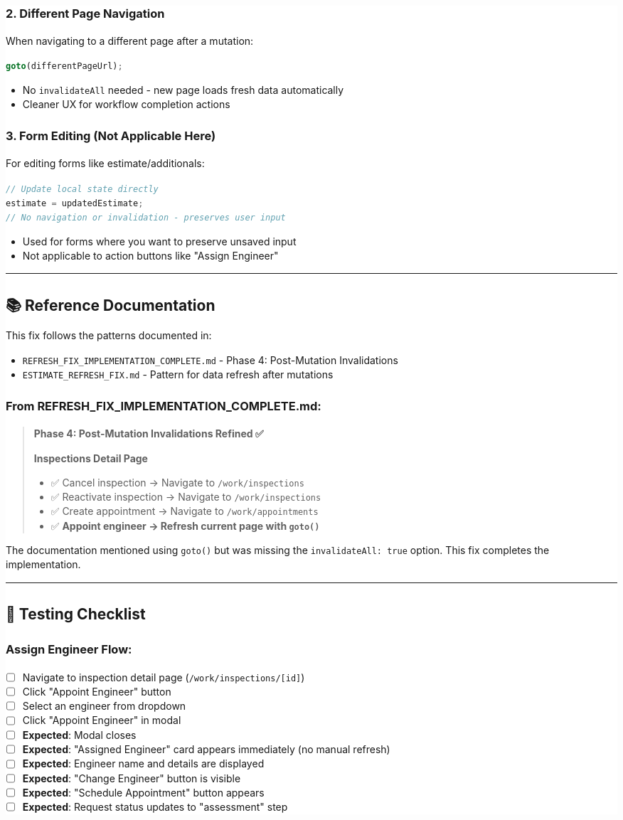 ### **2. Different Page Navigation**
When navigating to a different page after a mutation:
```typescript
goto(differentPageUrl);
```
- No `invalidateAll` needed - new page loads fresh data automatically
- Cleaner UX for workflow completion actions

### **3. Form Editing (Not Applicable Here)**
For editing forms like estimate/additionals:
```typescript
// Update local state directly
estimate = updatedEstimate;
// No navigation or invalidation - preserves user input
```
- Used for forms where you want to preserve unsaved input
- Not applicable to action buttons like "Assign Engineer"

---

## 📚 **Reference Documentation**

This fix follows the patterns documented in:
- `REFRESH_FIX_IMPLEMENTATION_COMPLETE.md` - Phase 4: Post-Mutation Invalidations
- `ESTIMATE_REFRESH_FIX.md` - Pattern for data refresh after mutations

### **From REFRESH_FIX_IMPLEMENTATION_COMPLETE.md:**

> **Phase 4: Post-Mutation Invalidations Refined ✅**
> 
> **Inspections Detail Page**
> - ✅ Cancel inspection → Navigate to `/work/inspections`
> - ✅ Reactivate inspection → Navigate to `/work/inspections`
> - ✅ Create appointment → Navigate to `/work/appointments`
> - ✅ **Appoint engineer → Refresh current page with `goto()`**

The documentation mentioned using `goto()` but was missing the `invalidateAll: true` option. This fix completes the implementation.

---

## 🧪 **Testing Checklist**

### **Assign Engineer Flow:**
- [ ] Navigate to inspection detail page (`/work/inspections/[id]`)
- [ ] Click "Appoint Engineer" button
- [ ] Select an engineer from dropdown
- [ ] Click "Appoint Engineer" in modal
- [ ] **Expected**: Modal closes
- [ ] **Expected**: "Assigned Engineer" card appears immediately (no manual refresh)
- [ ] **Expected**: Engineer name and details are displayed
- [ ] **Expected**: "Change Engineer" button is visible
- [ ] **Expected**: "Schedule Appointment" button appears
- [ ] **Expected**: Request status updates to "assessment" step
